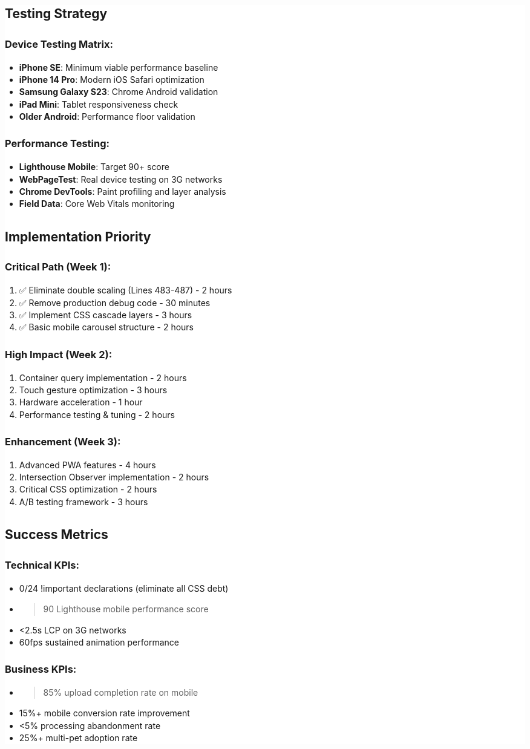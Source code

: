 ## Testing Strategy

### Device Testing Matrix:
- **iPhone SE**: Minimum viable performance baseline
- **iPhone 14 Pro**: Modern iOS Safari optimization
- **Samsung Galaxy S23**: Chrome Android validation
- **iPad Mini**: Tablet responsiveness check
- **Older Android**: Performance floor validation

### Performance Testing:
- **Lighthouse Mobile**: Target 90+ score
- **WebPageTest**: Real device testing on 3G networks
- **Chrome DevTools**: Paint profiling and layer analysis
- **Field Data**: Core Web Vitals monitoring

## Implementation Priority

### Critical Path (Week 1):
1. ✅ Eliminate double scaling (Lines 483-487) - 2 hours
2. ✅ Remove production debug code - 30 minutes  
3. ✅ Implement CSS cascade layers - 3 hours
4. ✅ Basic mobile carousel structure - 2 hours

### High Impact (Week 2):
1. Container query implementation - 2 hours
2. Touch gesture optimization - 3 hours
3. Hardware acceleration - 1 hour
4. Performance testing & tuning - 2 hours

### Enhancement (Week 3):
1. Advanced PWA features - 4 hours
2. Intersection Observer implementation - 2 hours
3. Critical CSS optimization - 2 hours
4. A/B testing framework - 3 hours

## Success Metrics

### Technical KPIs:
- 0/24 !important declarations (eliminate all CSS debt)
- >90 Lighthouse mobile performance score
- <2.5s LCP on 3G networks
- 60fps sustained animation performance

### Business KPIs:
- >85% upload completion rate on mobile
- 15%+ mobile conversion rate improvement
- <5% processing abandonment rate
- 25%+ multi-pet adoption rate
